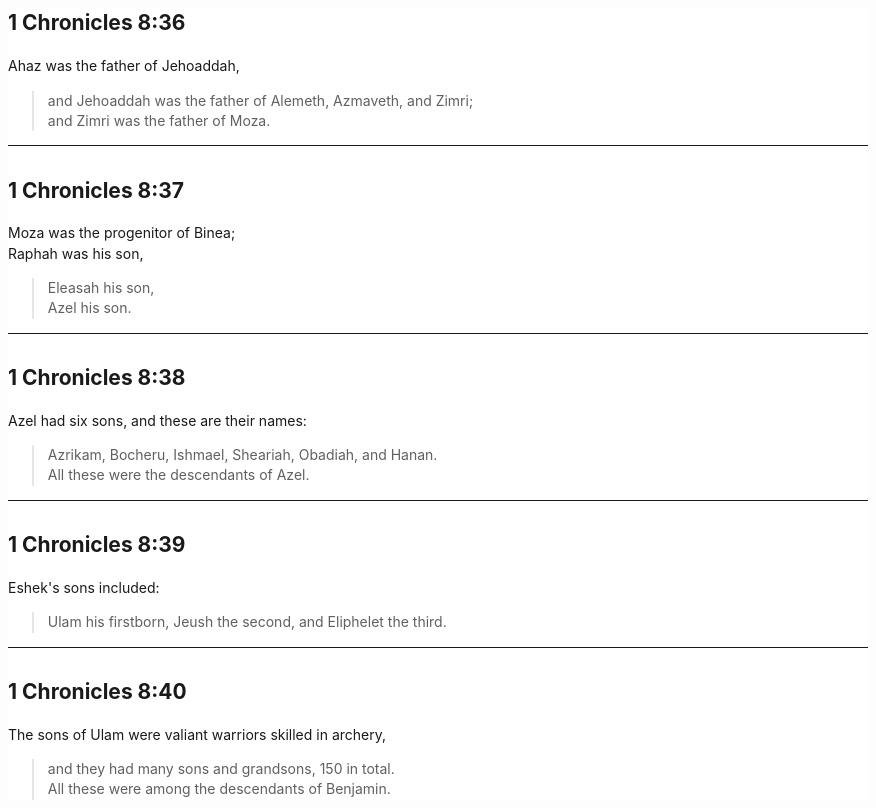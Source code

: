 
## 1 Chronicles 8:36

Ahaz was the father of Jehoaddah,

> and Jehoaddah was the father of Alemeth, Azmaveth, and Zimri;  
> and Zimri was the father of Moza.

---

## 1 Chronicles 8:37

Moza was the progenitor of Binea;  
Raphah was his son,

> Eleasah his son,  
> Azel his son.

---

## 1 Chronicles 8:38

Azel had six sons, and these are their names:

> Azrikam, Bocheru, Ishmael, Sheariah, Obadiah, and Hanan.  
> All these were the descendants of Azel.

---

## 1 Chronicles 8:39

Eshek's sons included:

> Ulam his firstborn, Jeush the second, and Eliphelet the third.

---

## 1 Chronicles 8:40

The sons of Ulam were valiant warriors skilled in archery,

> and they had many sons and grandsons, 150 in total.  
> All these were among the descendants of Benjamin.
